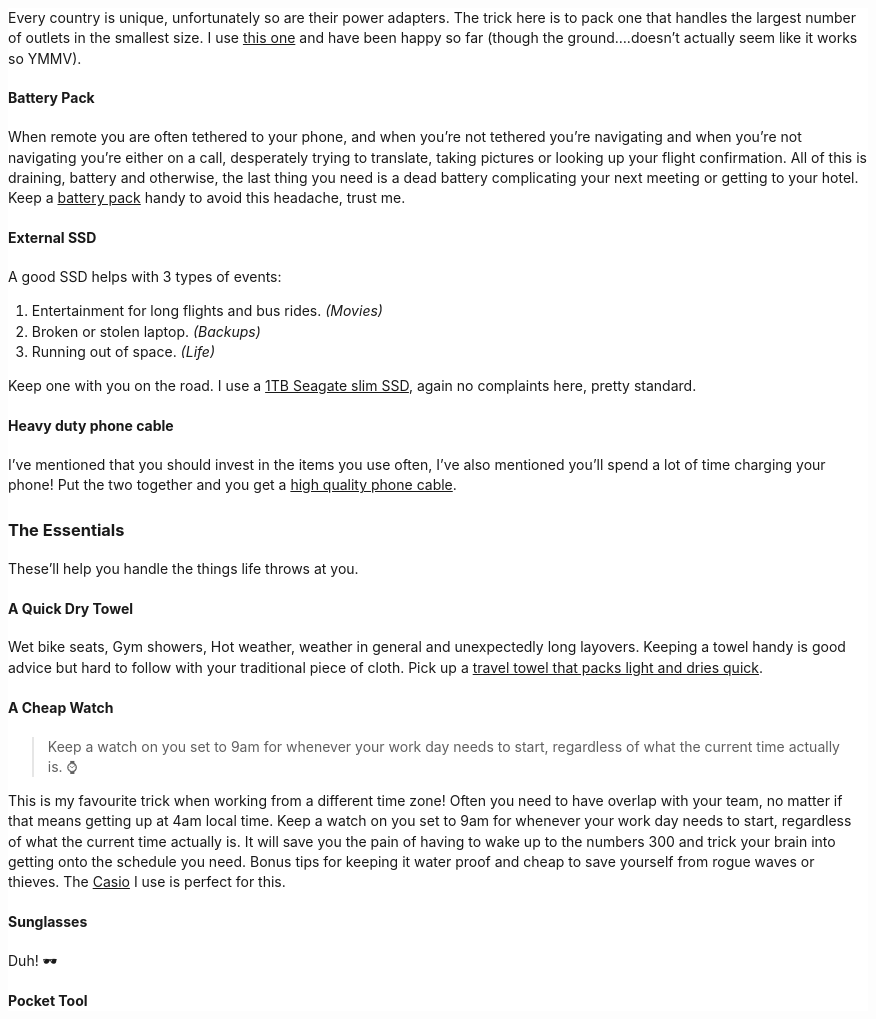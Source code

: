 Every country is unique, unfortunately so are their power adapters. The trick here is to pack one that handles the largest number of outlets in the smallest size. I use [this one](https://amzn.to/2rjo7gY) and have been happy so far (though the ground….doesn’t actually seem like it works so YMMV).

#### Battery Pack

When remote you are often tethered to your phone, and when you’re not tethered you’re navigating and when you’re not navigating you’re either on a call, desperately trying to translate, taking pictures or looking up your flight confirmation. All of this is draining, battery and otherwise, the last thing you need is a dead battery complicating your next meeting or getting to your hotel. Keep a [battery pack](https://amzn.to/2w9N4Rr) handy to avoid this headache, trust me.

#### External SSD

A good SSD helps with 3 types of events:

1.  Entertainment for long flights and bus rides. _(Movies)_
2.  Broken or stolen laptop. _(Backups)_
3.  Running out of space. _(Life)_

Keep one with you on the road. I use a [1TB Seagate slim SSD](https://amzn.to/2wdfjPa), again no complaints here, pretty standard.

#### Heavy duty phone cable

I’ve mentioned that you should invest in the items you use often, I’ve also mentioned you’ll spend a lot of time charging your phone! Put the two together and you get a [high quality phone cable](https://amzn.to/2FHFzRc).

### The Essentials

These’ll help you handle the things life throws at you.

#### A Quick Dry Towel

Wet bike seats, Gym showers, Hot weather, weather in general and unexpectedly long layovers. Keeping a towel handy is good advice but hard to follow with your traditional piece of cloth. Pick up a [travel towel that packs light and dries quick](https://amzn.to/2rjHJlH).

#### A Cheap Watch

> Keep a watch on you set to 9am for whenever your work day needs to start, regardless of what the current time actually is. ⌚️

This is my favourite trick when working from a different time zone! Often you need to have overlap with your team, no matter if that means getting up at 4am local time. Keep a watch on you set to 9am for whenever your work day needs to start, regardless of what the current time actually is. It will save you the pain of having to wake up to the numbers 300 and trick your brain into getting onto the schedule you need. Bonus tips for keeping it water proof and cheap to save yourself from rogue waves or thieves. The [Casio](https://amzn.to/2rjdUB6) I use is perfect for this.

#### Sunglasses

Duh! 🕶

#### Pocket Tool
